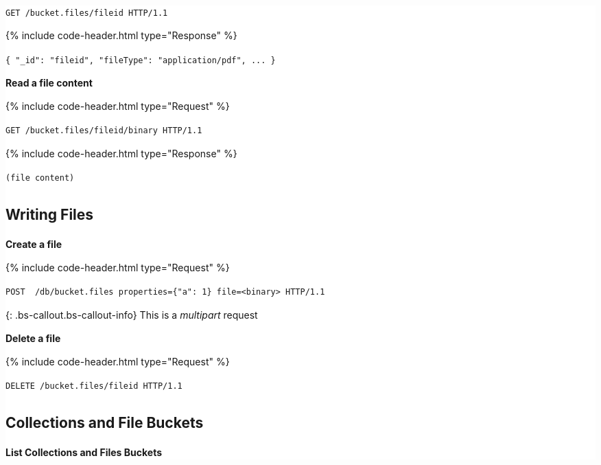 ```http
GET /bucket.files/fileid HTTP/1.1
```

{% include code-header.html
    type="Response"
%}

```
{ "_id": "fileid", "fileType": "application/pdf", ... }
```

**Read a file content**

{% include code-header.html
    type="Request"
%}

```http
GET /bucket.files/fileid/binary HTTP/1.1
```

{% include code-header.html
    type="Response"
%}

```
(file content)
```

## Writing Files

**Create a file**

{% include code-header.html
    type="Request"
%}

```http
POST  /db/bucket.files properties={"a": 1} file=<binary> HTTP/1.1
```

{: .bs-callout.bs-callout-info}
This is a _multipart_ request

**Delete a file**

{% include code-header.html
    type="Request"
%}

```http
DELETE /bucket.files/fileid HTTP/1.1
```

## Collections and File Buckets

**List Collections and Files Buckets**
